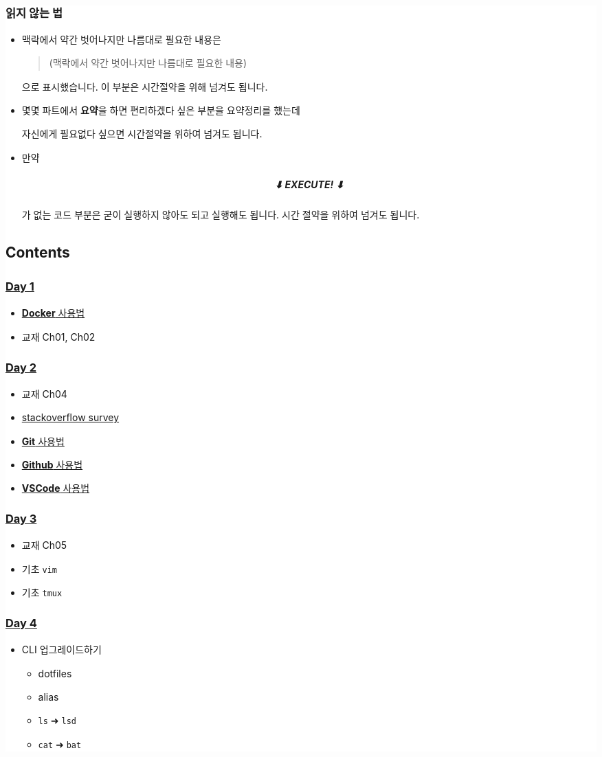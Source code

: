 ### 읽지 않는 법 

- 맥락에서 약간 벗어나지만 나름대로 필요한 내용은 

  > (맥락에서 약간 벗어나지만 나름대로 필요한 내용)

  으로 표시했습니다. 이 부분은 시간절약을 위해 넘겨도 됩니다.

- 몇몇 파트에서 **요약**을 하면 편리하겠다 싶은 부분을 요약정리를 했는데

  자신에게 필요없다 싶으면 시간절약을 위하여  넘겨도 됩니다.

- 만약

  ##### **<div align="center"> ⬇ EXECUTE! ⬇ </div>**

  가 없는 코드 부분은 굳이 실행하지 않아도 되고 실행해도 됩니다. 시간 절약을 위하여 넘겨도 됩니다. 

## Contents

### [Day 1](01-Day1/readme.md)

- [**Docker** 사용법](https://github.com/ccss17/ProgrammerBase/tree/master/01-Day1#docker)

- 교재 Ch01, Ch02 

### [Day 2](02-Day2/readme.md)

- 교재 Ch04

- [stackoverflow survey](https://github.com/ccss17/ProgrammerBase/tree/master/02-Day2#stackoverflow-survey)

- [**Git** 사용법](https://github.com/ccss17/ProgrammerBase/tree/master/02-Day2#git)

- [**Github** 사용법](https://github.com/ccss17/ProgrammerBase/tree/master/02-Day2#github)

- [**VSCode** 사용법](https://github.com/ccss17/ProgrammerBase/tree/master/02-Day2#vscode)

### [Day 3](03-Day3/readme.md)

- 교재 Ch05

- 기초 `vim`

- 기초 `tmux`

### [Day 4](04-Day4/readme.md)

- CLI 업그레이드하기 

  - dotfiles

  - alias

  - `ls` ➜ `lsd`

  - `cat` ➜ `bat`
